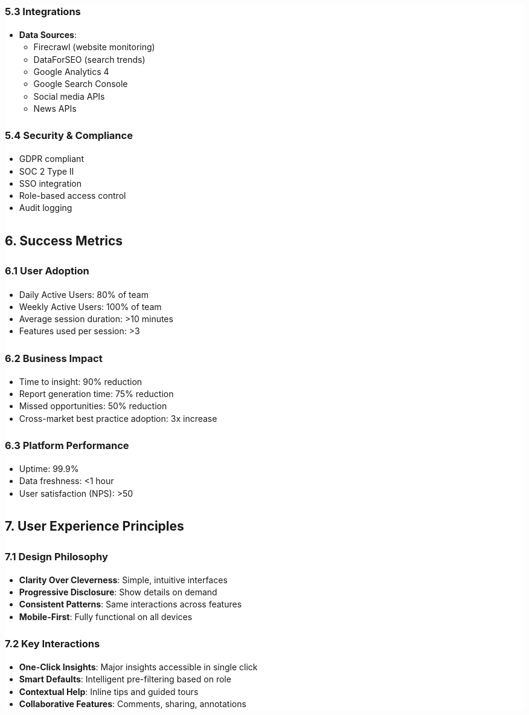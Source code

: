 ### 5.3 Integrations
- **Data Sources**:
  - Firecrawl (website monitoring)
  - DataForSEO (search trends)
  - Google Analytics 4
  - Google Search Console
  - Social media APIs
  - News APIs

### 5.4 Security & Compliance
- GDPR compliant
- SOC 2 Type II
- SSO integration
- Role-based access control
- Audit logging

## 6. Success Metrics

### 6.1 User Adoption
- Daily Active Users: 80% of team
- Weekly Active Users: 100% of team
- Average session duration: >10 minutes
- Features used per session: >3

### 6.2 Business Impact
- Time to insight: 90% reduction
- Report generation time: 75% reduction
- Missed opportunities: 50% reduction
- Cross-market best practice adoption: 3x increase

### 6.3 Platform Performance
- Uptime: 99.9%
- Data freshness: <1 hour
- User satisfaction (NPS): >50

## 7. User Experience Principles

### 7.1 Design Philosophy
- **Clarity Over Cleverness**: Simple, intuitive interfaces
- **Progressive Disclosure**: Show details on demand
- **Consistent Patterns**: Same interactions across features
- **Mobile-First**: Fully functional on all devices

### 7.2 Key Interactions
- **One-Click Insights**: Major insights accessible in single click
- **Smart Defaults**: Intelligent pre-filtering based on role
- **Contextual Help**: Inline tips and guided tours
- **Collaborative Features**: Comments, sharing, annotations
